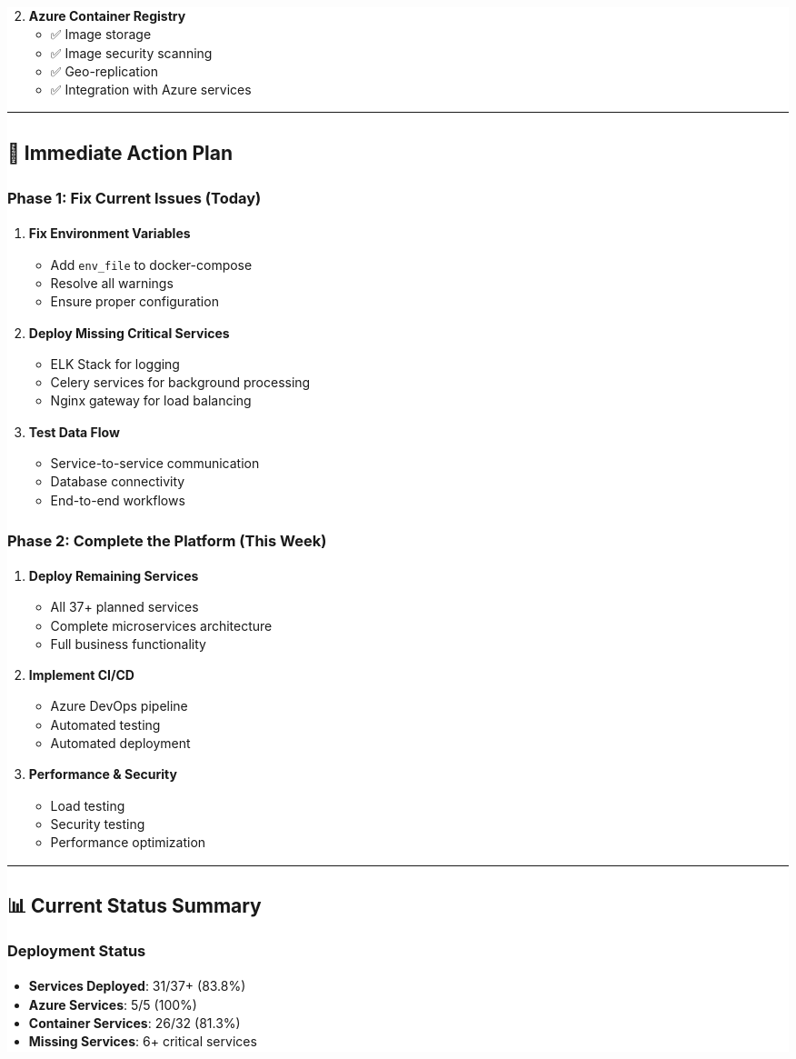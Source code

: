 2. **Azure Container Registry**
   - ✅ Image storage
   - ✅ Image security scanning
   - ✅ Geo-replication
   - ✅ Integration with Azure services

---

## 🎯 **Immediate Action Plan**

### **Phase 1: Fix Current Issues (Today)**
1. **Fix Environment Variables**
   - Add `env_file` to docker-compose
   - Resolve all warnings
   - Ensure proper configuration

2. **Deploy Missing Critical Services**
   - ELK Stack for logging
   - Celery services for background processing
   - Nginx gateway for load balancing

3. **Test Data Flow**
   - Service-to-service communication
   - Database connectivity
   - End-to-end workflows

### **Phase 2: Complete the Platform (This Week)**
1. **Deploy Remaining Services**
   - All 37+ planned services
   - Complete microservices architecture
   - Full business functionality

2. **Implement CI/CD**
   - Azure DevOps pipeline
   - Automated testing
   - Automated deployment

3. **Performance & Security**
   - Load testing
   - Security testing
   - Performance optimization

---

## 📊 **Current Status Summary**

### **Deployment Status**
- **Services Deployed**: 31/37+ (83.8%)
- **Azure Services**: 5/5 (100%)
- **Container Services**: 26/32 (81.3%)
- **Missing Services**: 6+ critical services
